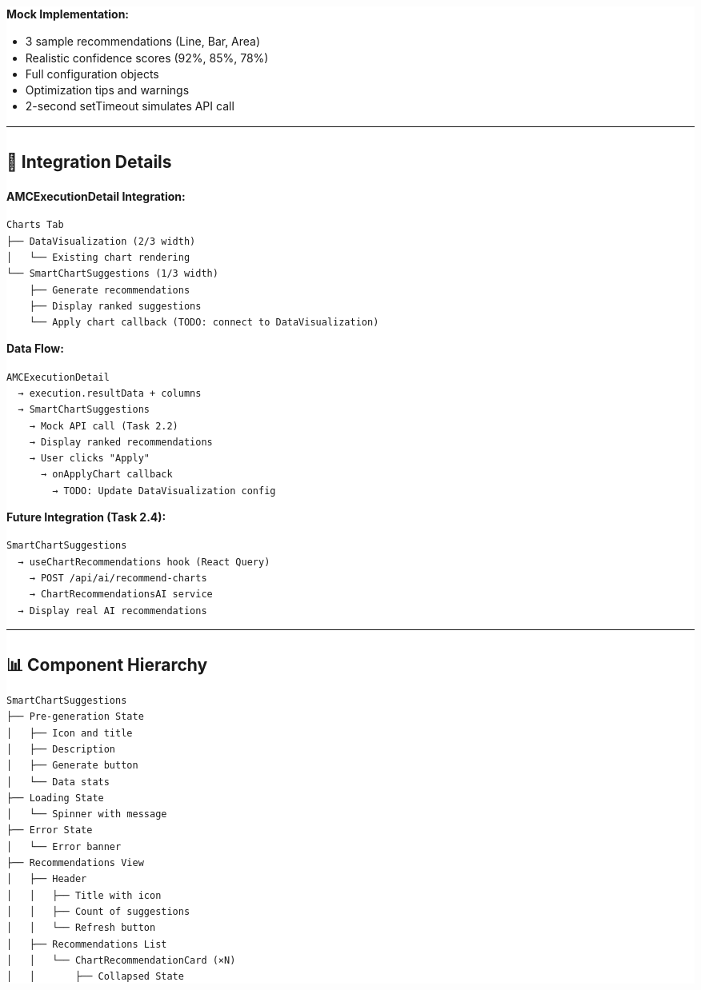 **Mock Implementation:**
- 3 sample recommendations (Line, Bar, Area)
- Realistic confidence scores (92%, 85%, 78%)
- Full configuration objects
- Optimization tips and warnings
- 2-second setTimeout simulates API call

---

## 🔄 Integration Details

**AMCExecutionDetail Integration:**
```
Charts Tab
├── DataVisualization (2/3 width)
│   └── Existing chart rendering
└── SmartChartSuggestions (1/3 width)
    ├── Generate recommendations
    ├── Display ranked suggestions
    └── Apply chart callback (TODO: connect to DataVisualization)
```

**Data Flow:**
```
AMCExecutionDetail
  → execution.resultData + columns
  → SmartChartSuggestions
    → Mock API call (Task 2.2)
    → Display ranked recommendations
    → User clicks "Apply"
      → onApplyChart callback
        → TODO: Update DataVisualization config
```

**Future Integration (Task 2.4):**
```
SmartChartSuggestions
  → useChartRecommendations hook (React Query)
    → POST /api/ai/recommend-charts
    → ChartRecommendationsAI service
  → Display real AI recommendations
```

---

## 📊 Component Hierarchy

```
SmartChartSuggestions
├── Pre-generation State
│   ├── Icon and title
│   ├── Description
│   ├── Generate button
│   └── Data stats
├── Loading State
│   └── Spinner with message
├── Error State
│   └── Error banner
├── Recommendations View
│   ├── Header
│   │   ├── Title with icon
│   │   ├── Count of suggestions
│   │   └── Refresh button
│   ├── Recommendations List
│   │   └── ChartRecommendationCard (×N)
│   │       ├── Collapsed State
```